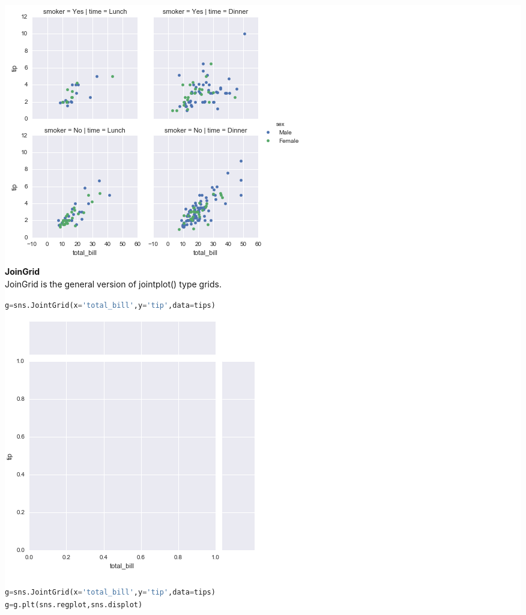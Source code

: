 ![results](https://github.com/Yinstinctive/Python_for_Data_Science/blob/master/images/122.png)<br>
**JoinGrid**<br>
JoinGrid is the general version of jointplot() type grids.<br>
```Python
g=sns.JointGrid(x='total_bill',y='tip',data=tips)
```
![results](https://github.com/Yinstinctive/Python_for_Data_Science/blob/master/images/123.png)<br>
```Python
g=sns.JointGrid(x='total_bill',y='tip',data=tips)
g=g.plt(sns.regplot,sns.displot)
```